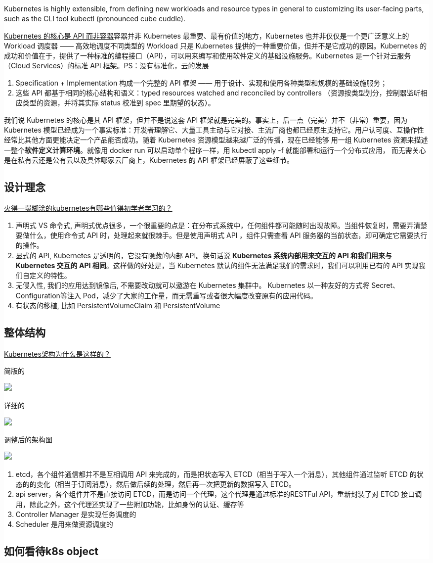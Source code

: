 Kubernetes is highly extensible, from defining new workloads and resource types in general to customizing its user-facing parts, such as the CLI tool kubectl (pronounced cube cuddle).

[Kubernetes 的核心是 API 而非容器](https://mp.weixin.qq.com/s/MEhDJYg_lmjbPEdFFLdedg)容器并非 Kubernetes 最重要、最有价值的地方，Kubernetes 也并非仅仅是一个更广泛意义上的 Workload 调度器 —— 高效地调度不同类型的 Workload 只是 Kubernetes 提供的一种重要价值，但并不是它成功的原因。Kubernetes 的成功和价值在于，提供了一种标准的编程接口（API），可以用来编写和使用软件定义的基础设施服务。Kubernetes 是一个针对云服务（Cloud Services）的标准 API 框架。PS：没有标准化，云的发展
1. Specification + Implementation 构成一个完整的 API 框架 —— 用于设计、实现和使用各种类型和规模的基础设施服务；
2. 这些 API 都基于相同的核心结构和语义：typed resources watched and reconciled by controllers （资源按类型划分，控制器监听相应类型的资源，并将其实际 status 校准到 spec 里期望的状态）。

我们说 Kubernetes 的核心是其 API 框架，但并不是说这套 API 框架就是完美的。事实上，后一点（完美）并不（非常）重要，因为 Kubernetes 模型已经成为一个事实标准：开发者理解它、大量工具主动与它对接、主流厂商也都已经原生支持它。用户认可度、互操作性 经常比其他方面更能决定一个产品能否成功。随着 Kubernetes 资源模型越来越广泛的传播，现在已经能够 用一组 Kubernetes 资源来描述一整个**软件定义计算环境**。就像用 docker run 可以启动单个程序一样，用 kubectl apply -f 就能部署和运行一个分布式应用， 而无需关心是在私有云还是公有云以及具体哪家云厂商上，Kubernetes 的 API 框架已经屏蔽了这些细节。



## 设计理念

[火得一塌糊涂的kubernetes有哪些值得初学者学习的？](https://mp.weixin.qq.com/s/iI5vpK5bVkKmdbf9sbAGWw)

1. 声明式 VS 命令式, 声明式优点很多，一个很重要的点是：在分布式系统中，任何组件都可能随时出现故障。当组件恢复时，需要弄清楚要做什么，使用命令式 API 时，处理起来就很棘手。但是使用声明式 API ，组件只需查看 API 服务器的当前状态，即可确定它需要执行的操作。
2. 显式的 API, Kubernetes 是透明的，它没有隐藏的内部 API。换句话说 **Kubernetes 系统内部用来交互的 API 和我们用来与 Kubernetes 交互的 API 相同**。这样做的好处是，当 Kubernetes 默认的组件无法满足我们的需求时，我们可以利用已有的 API 实现我们自定义的特性。
3. 无侵入性, 我们的应用达到镜像后, 不需要改动就可以遨游在 Kubernetes 集群中。 Kubernetes 以一种友好的方式将 Secret、Configuration等注入 Pod，减少了大家的工作量，而无需重写或者很大幅度改变原有的应用代码。
4. 有状态的移植, 比如 PersistentVolumeClaim 和 PersistentVolume

## 整体结构

[Kubernetes架构为什么是这样的？](https://mp.weixin.qq.com/s/ps34qFlEzQNYbp6ughkrOA)

简版的

![](/public/upload/kubernetes/k8s_architecture.png)

详细的

![](/public/upload/kubernetes/k8s_framework.PNG)

调整后的架构图

![](/public/upload/kubernetes/k8s_framework_refactor.PNG)

1. etcd，各个组件通信都并不是互相调用 API 来完成的，而是把状态写入 ETCD（相当于写入一个消息），其他组件通过监听 ETCD 的状态的的变化（相当于订阅消息），然后做后续的处理，然后再一次把更新的数据写入 ETCD。
2. api server，各个组件并不是直接访问 ETCD，而是访问一个代理，这个代理是通过标准的RESTFul API，重新封装了对 ETCD 接口调用，除此之外，这个代理还实现了一些附加功能，比如身份的认证、缓存等
3. Controller Manager 是实现任务调度的
4. Scheduler 是用来做资源调度的


## 如何看待k8s object
